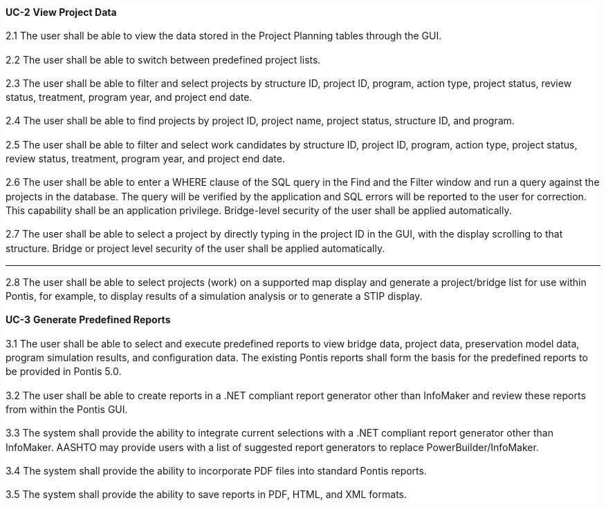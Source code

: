 **UC-2** **View Project Data**

2.1 The user shall be able to view the data stored in the Project Planning tables
through the GUI.

2.2 The user shall be able to switch between predefined project lists.

2.3 The user shall be able to filter and select projects by structure ID, project ID,
program, action type, project status, review status, treatment, program year,
and project end date.

2.4 The user shall be able to find projects by project ID, project name, project
status, structure ID, and program.

2.5 The user shall be able to filter and select work candidates by structure ID,
project ID, program, action type, project status, review status, treatment,
program year, and project end date.

2.6 The user shall be able to enter a WHERE clause of the SQL query in the Find
and the Filter window and run a query against the projects in the database.
The query will be verified by the application and SQL errors will be reported
to the user for correction. This capability shall be an application privilege.
Bridge-level security of the user shall be applied automatically.

2.7 The user shall be able to select a project by directly typing in the project ID in
the GUI, with the display scrolling to that structure. Bridge or project level
security of the user shall be applied automatically.


-----





2.8 The user shall be able to select projects (work) on a supported map display
and generate a project/bridge list for use within Pontis, for example, to
display results of a simulation analysis or to generate a STIP display.

**UC-3** **Generate Predefined Reports**

3.1 The user shall be able to select and execute predefined reports to view bridge
data, project data, preservation model data, program simulation results, and
configuration data. The existing Pontis reports shall form the basis for the
predefined reports to be provided in Pontis 5.0.

3.2 The user shall be able to create reports in a .NET compliant report generator
other than InfoMaker and review these reports from within the Pontis GUI.

3.3 The system shall provide the ability to integrate current selections with a
.NET compliant report generator other than InfoMaker. AASHTO may
provide users with a list of suggested report generators to replace
PowerBuilder/InfoMaker.

3.4 The system shall provide the ability to incorporate PDF files into standard
Pontis reports.

3.5 The system shall provide the ability to save reports in PDF, HTML, and XML
formats.
